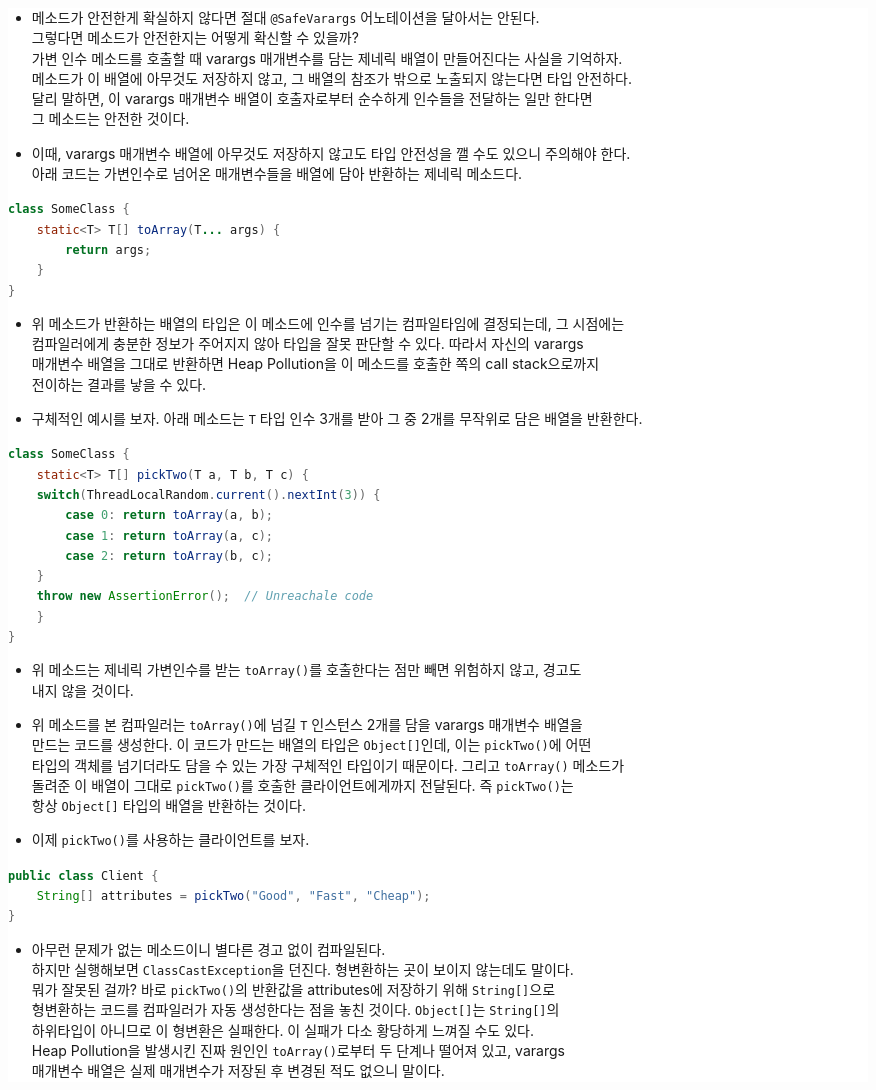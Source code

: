 - 메소드가 안전한게 확실하지 않다면 절대 `@SafeVarargs` 어노테이션을 달아서는 안된다.  
  그렇다면 메소드가 안전한지는 어떻게 확신할 수 있을까?  
  가변 인수 메소드를 호출할 때 varargs 매개변수를 담는 제네릭 배열이 만들어진다는 사실을 기억하자.  
  메소드가 이 배열에 아무것도 저장하지 않고, 그 배열의 참조가 밖으로 노출되지 않는다면 타입 안전하다.  
  달리 말하면, 이 varargs 매개변수 배열이 호출자로부터 순수하게 인수들을 전달하는 일만 한다면  
  그 메소드는 안전한 것이다.

- 이때, varargs 매개변수 배열에 아무것도 저장하지 않고도 타입 안전성을 깰 수도 있으니 주의해야 한다.  
  아래 코드는 가변인수로 넘어온 매개변수들을 배열에 담아 반환하는 제네릭 메소드다.

```java
class SomeClass {
    static<T> T[] toArray(T... args) {
        return args;
    }
}
```

- 위 메소드가 반환하는 배열의 타입은 이 메소드에 인수를 넘기는 컴파일타임에 결정되는데, 그 시점에는  
  컴파일러에게 충분한 정보가 주어지지 않아 타입을 잘못 판단할 수 있다. 따라서 자신의 varargs  
  매개변수 배열을 그대로 반환하면 Heap Pollution을 이 메소드를 호출한 쪽의 call stack으로까지  
  전이하는 결과를 낳을 수 있다.

- 구체적인 예시를 보자. 아래 메소드는 `T` 타입 인수 3개를 받아 그 중 2개를 무작위로 담은 배열을 반환한다.

```java
class SomeClass {
    static<T> T[] pickTwo(T a, T b, T c) {
	switch(ThreadLocalRandom.current().nextInt(3)) {
	    case 0: return toArray(a, b);
	    case 1: return toArray(a, c);
	    case 2: return toArray(b, c);
	}
	throw new AssertionError();  // Unreachale code
    }
}
```

- 위 메소드는 제네릭 가변인수를 받는 `toArray()`를 호출한다는 점만 빼면 위험하지 않고, 경고도  
  내지 않을 것이다.

- 위 메소드를 본 컴파일러는 `toArray()`에 넘길 `T` 인스턴스 2개를 담을 varargs 매개변수 배열을  
  만드는 코드를 생성한다. 이 코드가 만드는 배열의 타입은 `Object[]`인데, 이는 `pickTwo()`에 어떤  
  타입의 객체를 넘기더라도 담을 수 있는 가장 구체적인 타입이기 때문이다. 그리고 `toArray()` 메소드가  
  돌려준 이 배열이 그대로 `pickTwo()`를 호출한 클라이언트에게까지 전달된다. 즉 `pickTwo()`는  
  항상 `Object[]` 타입의 배열을 반환하는 것이다.

- 이제 `pickTwo()`를 사용하는 클라이언트를 보자.

```java
public class Client {
    String[] attributes = pickTwo("Good", "Fast", "Cheap");
}
```

- 아무런 문제가 없는 메소드이니 별다른 경고 없이 컴파일된다.  
  하지만 실행해보면 `ClassCastException`을 던진다. 형변환하는 곳이 보이지 않는데도 말이다.  
  뭐가 잘못된 걸까? 바로 `pickTwo()`의 반환값을 attributes에 저장하기 위해 `String[]`으로  
  형변환하는 코드를 컴파일러가 자동 생성한다는 점을 놓친 것이다. `Object[]`는 `String[]`의  
  하위타입이 아니므로 이 형변환은 실패한다. 이 실패가 다소 황당하게 느껴질 수도 있다.  
  Heap Pollution을 발생시킨 진짜 원인인 `toArray()`로부터 두 단계나 떨어져 있고, varargs  
  매개변수 배열은 실제 매개변수가 저장된 후 변경된 적도 없으니 말이다.
